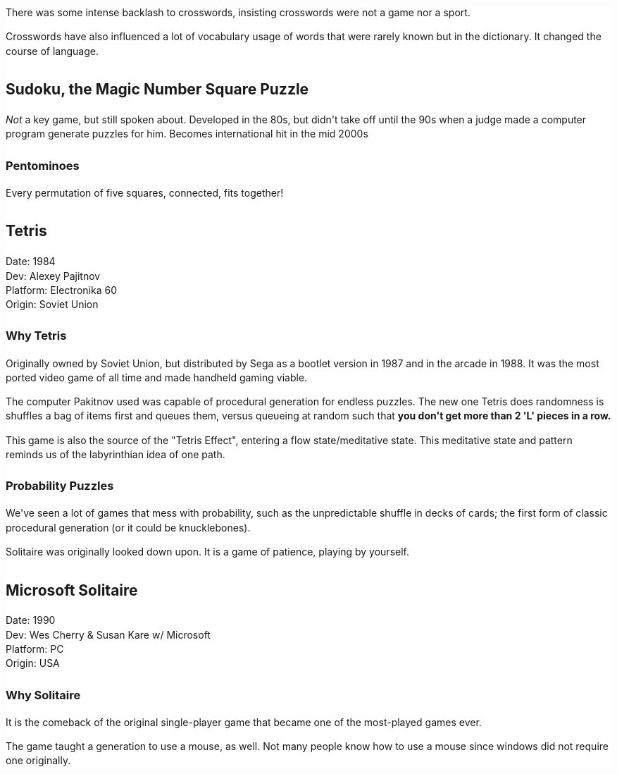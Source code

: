 There was some intense backlash to crosswords, insisting crosswords were not a game nor a sport.

Crosswords have also influenced a lot of vocabulary usage of words that were rarely known but in the dictionary. It changed the course of language.

## Sudoku, the Magic Number Square Puzzle

_Not_ a key game, but still spoken about. Developed in the 80s, but didn't take off until the 90s when a judge made a computer program generate puzzles for him. Becomes international hit in the mid 2000s

### Pentominoes

Every permutation of five squares, connected, fits together!

## Tetris

Date: 1984  
Dev: Alexey Pajitnov  
Platform: Electronika 60  
Origin: Soviet Union  

### Why Tetris

Originally owned by Soviet Union, but distributed by Sega as a bootlet version in 1987 and in the arcade in 1988. It was the most ported video game of all time and made handheld gaming viable.

The computer Pakitnov used was capable of procedural generation for endless puzzles. The new one Tetris does randomness is shuffles a bag of items first and queues them, versus queueing at random such that **you don't get more than 2 'L' pieces in a row.**

This game is also the source of the "Tetris Effect", entering a flow state/meditative state. This meditative state and pattern reminds us of the labyrinthian idea of one path.

### Probability Puzzles

We've seen a lot of games that mess with probability, such as the unpredictable shuffle in decks of cards; the first form of classic procedural generation (or it could be knucklebones).

Solitaire was originally looked down upon. It is a game of patience, playing by yourself.

## Microsoft Solitaire

Date: 1990  
Dev: Wes Cherry & Susan Kare w/ Microsoft  
Platform: PC  
Origin: USA  

### Why Solitaire

It is the comeback of the original single-player game that became one of the most-played games ever.

The game taught a generation to use a mouse, as well. Not many people know how to use a mouse since windows did not require one originally.
